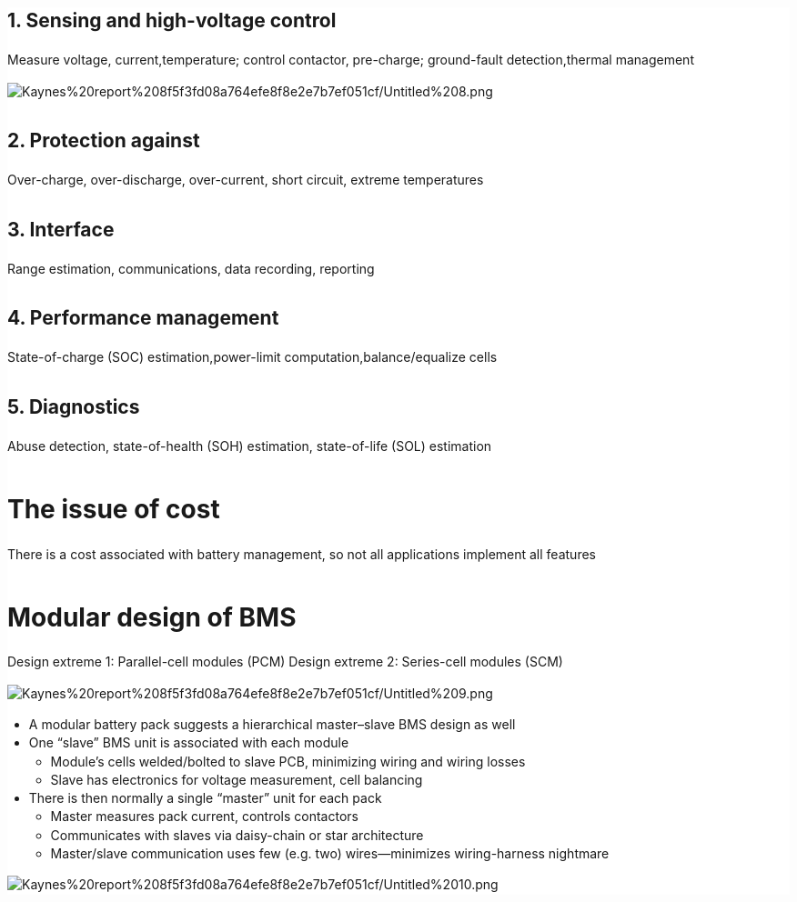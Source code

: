 ## 1. Sensing and high-voltage control

Measure voltage, current,temperature; control contactor,
pre-charge; ground-fault detection,thermal management

![Kaynes%20report%208f5f3fd08a764efe8f8e2e7b7ef051cf/Untitled%208.png]({attach}Kaynes%20report%208f5f3fd08a764efe8f8e2e7b7ef051cf/Untitled%208.png)

## 2. Protection against

Over-charge, over-discharge, over-current, short circuit, extreme temperatures

## 3. Interface

Range estimation, communications, data recording, reporting

## 4. Performance management

State-of-charge (SOC) estimation,power-limit computation,balance/equalize cells

## 5. Diagnostics

Abuse detection, state-of-health (SOH) estimation, state-of-life (SOL) estimation

# The issue of cost

There is a cost associated with battery management, so not
all applications implement all features

# Modular design of BMS

Design extreme 1: Parallel-cell modules (PCM)
Design extreme 2: Series-cell modules (SCM)

![Kaynes%20report%208f5f3fd08a764efe8f8e2e7b7ef051cf/Untitled%209.png]({attach}Kaynes%20report%208f5f3fd08a764efe8f8e2e7b7ef051cf/Untitled%209.png)

- A modular battery pack suggests a hierarchical master–slave
BMS design as well
- One “slave” BMS unit is associated with each module
    - Module’s cells welded/bolted to slave PCB, minimizing wiring
    and wiring losses
    - Slave has electronics for voltage measurement, cell balancing
- There is then normally a single “master” unit for each pack
    - Master measures pack current, controls contactors
    - Communicates with slaves via daisy-chain or star architecture
    - Master/slave communication uses few (e.g. two)
    wires—minimizes wiring-harness nightmare

![Kaynes%20report%208f5f3fd08a764efe8f8e2e7b7ef051cf/Untitled%2010.png]({attach}Kaynes%20report%208f5f3fd08a764efe8f8e2e7b7ef051cf/Untitled%2010.png)
